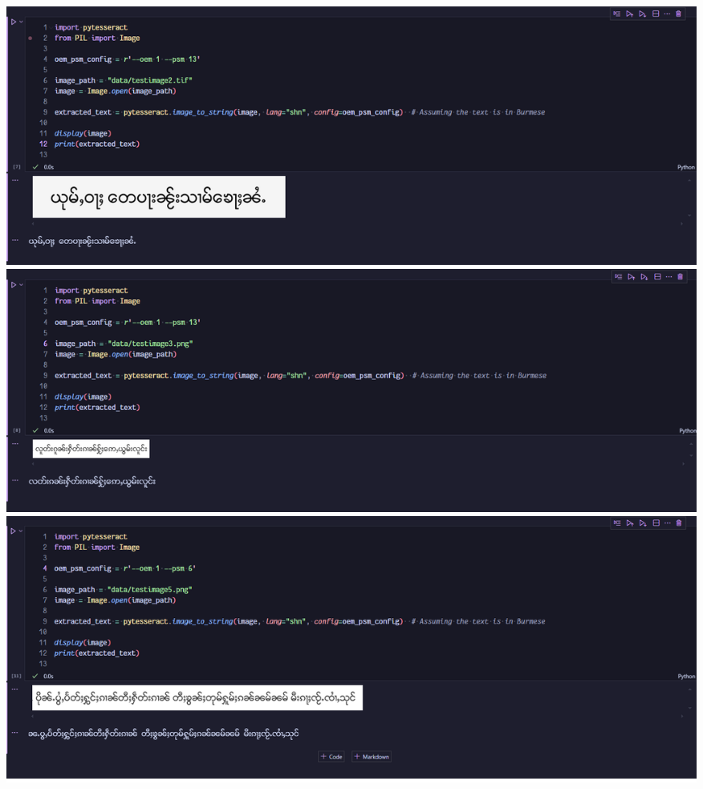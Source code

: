 ![Example 1 {caption: ၶႅပ်ႈႁၢင်ႈ generated single line}](blog/assets/ocr-lab-for-shan-language/example_re_1.png)
![Example 2 {caption: ၶႅပ်ႈႁၢင်ႈ screenshot single line}](blog/assets/ocr-lab-for-shan-language/example_re_2.png)
![Example 3 {caption: ၶႅပ်ႈႁၢင်ႈ screenshot single line}](blog/assets/ocr-lab-for-shan-language/example_re_3.png)
